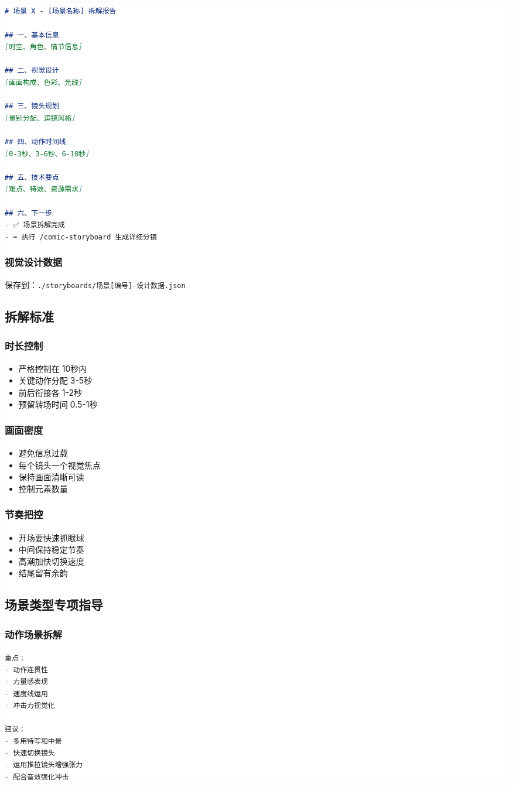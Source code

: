 ```markdown
# 场景 X - [场景名称] 拆解报告

## 一、基本信息
[时空、角色、情节信息]

## 二、视觉设计
[画面构成、色彩、光线]

## 三、镜头规划
[景别分配、运镜风格]

## 四、动作时间线
[0-3秒、3-6秒、6-10秒]

## 五、技术要点
[难点、特效、资源需求]

## 六、下一步
- ✅ 场景拆解完成
- ➡️ 执行 /comic-storyboard 生成详细分镜
```

### 视觉设计数据
保存到：`./storyboards/场景[编号]-设计数据.json`

## 拆解标准

### 时长控制
- 严格控制在 10秒内
- 关键动作分配 3-5秒
- 前后衔接各 1-2秒
- 预留转场时间 0.5-1秒

### 画面密度
- 避免信息过载
- 每个镜头一个视觉焦点
- 保持画面清晰可读
- 控制元素数量

### 节奏把控
- 开场要快速抓眼球
- 中间保持稳定节奏
- 高潮加快切换速度
- 结尾留有余韵

## 场景类型专项指导

### 动作场景拆解
```markdown
重点：
- 动作连贯性
- 力量感表现
- 速度线运用
- 冲击力视觉化

建议：
- 多用特写和中景
- 快速切换镜头
- 运用推拉镜头增强张力
- 配合音效强化冲击
```